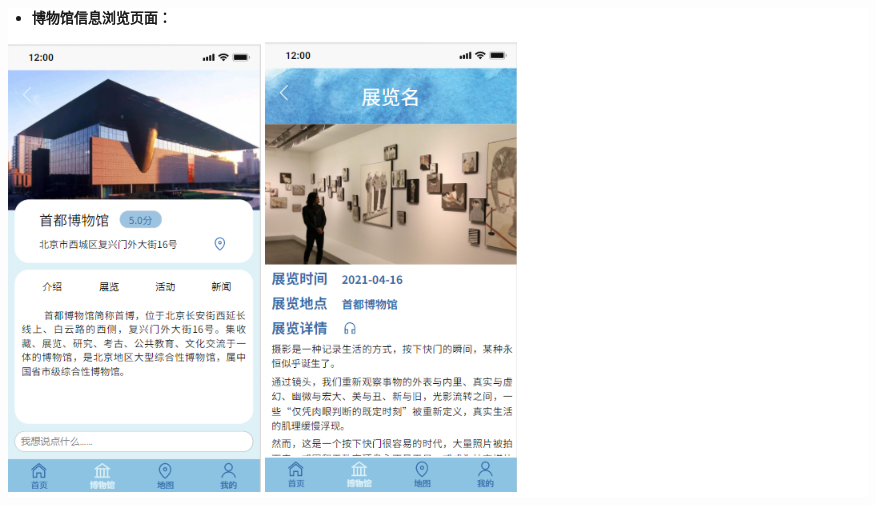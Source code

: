 

- **博物馆信息浏览页面：**

<img src="./png/信息浏览1.png" alt="./png/信息浏览1" style="zoom:80%;" />

<img src="./png/信息浏览2.png" alt="./png/信息浏览2" style="zoom:80%;" />
